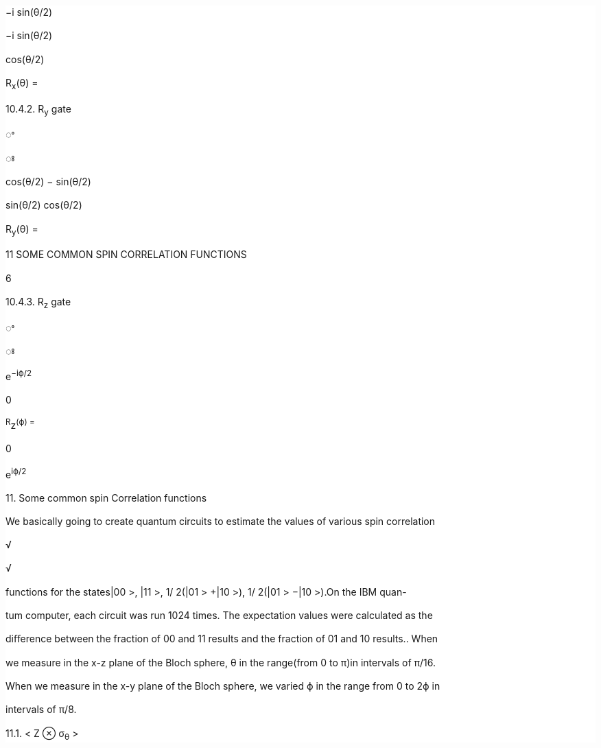 −i sin(θ/2)

−i sin(θ/2)

cos(θ/2)

R<sub>x</sub>(θ) =

10\.4.2. R<sub>y</sub> gate

ꢀ

ꢁ

cos(θ/2) − sin(θ/2)

sin(θ/2) cos(θ/2)

R<sub>y</sub>(θ) =



<a name="br6"></a> 

11 SOME COMMON SPIN CORRELATION FUNCTIONS

6

10\.4.3. R<sub>z</sub> gate

ꢀ

ꢁ

e<sup>−iϕ/2</sup>

0

<sup>R</sup>z<sup>(ϕ) =</sup>

0

e<sup>iϕ/2</sup>

11\. Some common spin Correlation functions

We basically going to create quantum circuits to estimate the values of various spin correlation

√

√

functions for the states|00 >, |11 >, 1/ 2(|01 > +|10 >), 1/ 2(|01 > −|10 >).On the IBM quan-

tum computer, each circuit was run 1024 times. The expectation values were calculated as the

diﬀerence between the fraction of 00 and 11 results and the fraction of 01 and 10 results.. When

we measure in the x-z plane of the Bloch sphere, θ in the range(from 0 to π)in intervals of π/16.

When we measure in the x-y plane of the Bloch sphere, we varied ϕ in the range from 0 to 2ϕ in

intervals of π/8.

11\.1. < Z ⊗ σ<sub>θ</sub> >
